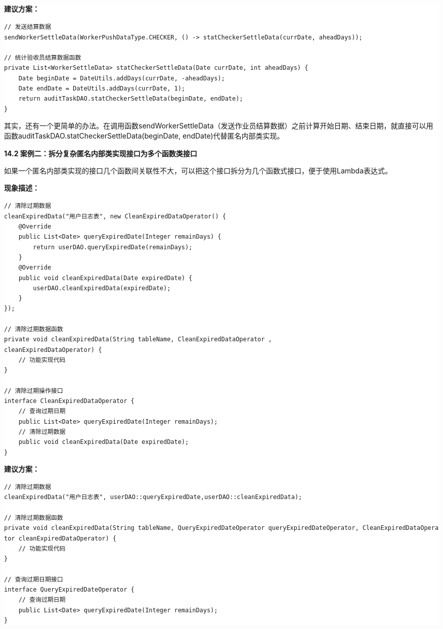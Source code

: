 **建议方案：**

```
// 发送结算数据
sendWorkerSettleData(WorkerPushDataType.CHECKER, () -> statCheckerSettleData(currDate, aheadDays));

// 统计验收员结算数据函数
private List<WorkerSettleData> statCheckerSettleData(Date currDate, int aheadDays) {
    Date beginDate = DateUtils.addDays(currDate, -aheadDays);
    Date endDate = DateUtils.addDays(currDate, 1);
    return auditTaskDAO.statCheckerSettleData(beginDate, endDate);
}
```

其实，还有一个更简单的办法。在调用函数sendWorkerSettleData（发送作业员结算数据）之前计算开始日期、结束日期，就直接可以用函数auditTaskDAO.statCheckerSettleData(beginDate, endDate)代替匿名内部类实现。

**14.2 案例二：拆分复杂匿名内部类实现接口为多个函数类接口**

如果一个匿名内部类实现的接口几个函数间关联性不大，可以把这个接口拆分为几个函数式接口，便于使用Lambda表达式。

**现象描述：**

```
// 清除过期数据
cleanExpiredData("用户日志表", new CleanExpiredDataOperator() {
    @Override
    public List<Date> queryExpiredDate(Integer remainDays) {
        return userDAO.queryExpiredDate(remainDays);
    }
    @Override
    public void cleanExpiredData(Date expiredDate) {
        userDAO.cleanExpiredData(expiredDate);
    }
});

// 清除过期数据函数
private void cleanExpiredData(String tableName, CleanExpiredDataOperator ,
cleanExpiredDataOperator) {
    // 功能实现代码
}

// 清除过期操作接口
interface CleanExpiredDataOperator {
    // 查询过期日期
    public List<Date> queryExpiredDate(Integer remainDays);
    // 清除过期数据
    public void cleanExpiredData(Date expiredDate);
}
```

**建议方案：**

```
// 清除过期数据
cleanExpiredData("用户日志表", userDAO::queryExpiredDate,userDAO::cleanExpiredData);

// 清除过期数据函数
private void cleanExpiredData(String tableName, QueryExpiredDateOperator queryExpiredDateOperator, CleanExpiredDataOperator cleanExpiredDataOperator) {
    // 功能实现代码
}

// 查询过期日期接口
interface QueryExpiredDateOperator {
    // 查询过期日期
    public List<Date> queryExpiredDate(Integer remainDays);
}
```